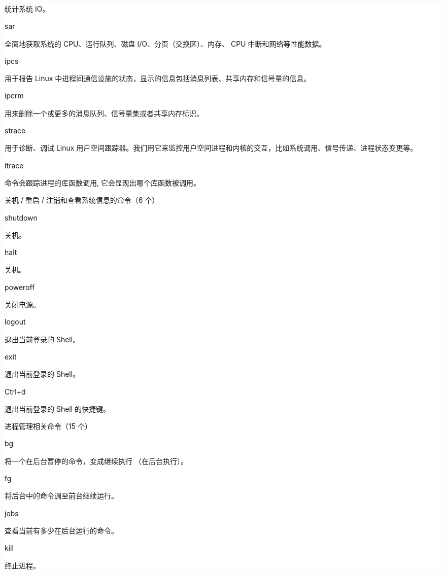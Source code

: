 统计系统 IO。

sar

全面地获取系统的 CPU、运行队列、磁盘 I/O、分页（交换区）、内存、 CPU 中断和网络等性能数据。

ipcs

用于报告 Linux 中进程间通信设施的状态，显示的信息包括消息列表、共享内存和信号量的信息。

ipcrm

用来删除一个或更多的消息队列、信号量集或者共享内存标识。

strace

用于诊断、调试 Linux 用户空间跟踪器。我们用它来监控用户空间进程和内核的交互，比如系统调用、信号传递、进程状态变更等。

ltrace

命令会跟踪进程的库函数调用, 它会显现出哪个库函数被调用。

关机 / 重启 / 注销和查看系统信息的命令（6 个）

shutdown

关机。

halt

关机。

poweroff

关闭电源。

logout

退出当前登录的 Shell。

exit

退出当前登录的 Shell。

Ctrl+d

退出当前登录的 Shell 的快捷键。

进程管理相关命令（15 个）

bg

将一个在后台暂停的命令，变成继续执行 （在后台执行）。

fg

将后台中的命令调至前台继续运行。

jobs

查看当前有多少在后台运行的命令。

kill

终止进程。
